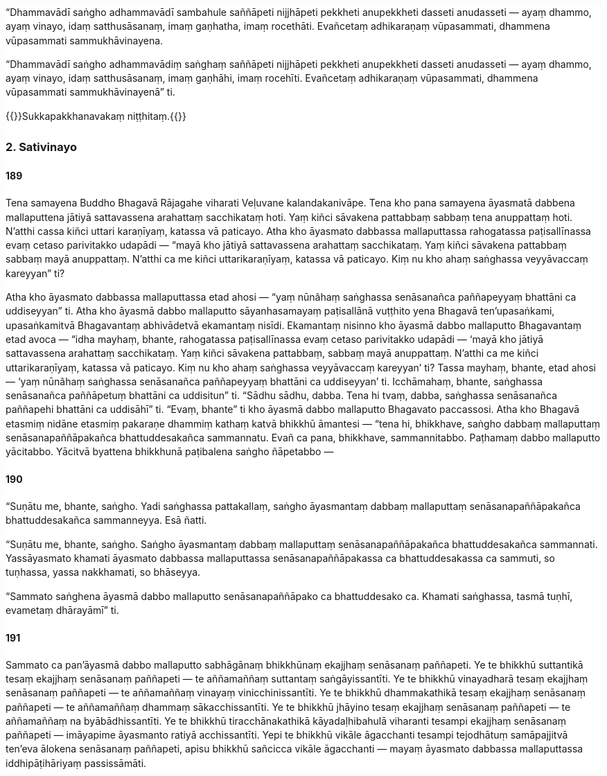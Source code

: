 “Dhammavādī saṅgho adhammavādī sambahule saññāpeti nijjhāpeti pekkheti anupekkheti dasseti anudasseti — ayaṃ dhammo, ayaṃ vinayo, idaṃ satthusāsanaṃ, imaṃ gaṇhatha, imaṃ rocethāti. Evañcetaṃ adhikaraṇaṃ vūpasammati, dhammena vūpasammati sammukhāvinayena.

“Dhammavādī saṅgho adhammavādiṃ saṅghaṃ saññāpeti nijjhāpeti pekkheti anupekkheti dasseti anudasseti — ayaṃ dhammo, ayaṃ vinayo, idaṃ satthusāsanaṃ, imaṃ gaṇhāhi, imaṃ rocehīti. Evañcetaṃ adhikaraṇaṃ vūpasammati, dhammena vūpasammati sammukhāvinayenā” ti.

{{<eop>}}Sukkapakkhanavakaṃ niṭṭhitaṃ.{{</eop>}}

### 2. Sativinayo

#### 189

Tena samayena Buddho Bhagavā Rājagahe viharati Veḷuvane kalandakanivāpe. Tena kho pana samayena āyasmatā dabbena mallaputtena jātiyā sattavassena arahattaṃ sacchikataṃ hoti. Yaṃ kiñci sāvakena pattabbaṃ sabbaṃ tena anuppattaṃ hoti. N’atthi cassa kiñci uttari karaṇīyaṃ, katassa vā paticayo. Atha kho āyasmato dabbassa mallaputtassa rahogatassa paṭisallīnassa evaṃ cetaso parivitakko udapādi — “mayā kho jātiyā sattavassena arahattaṃ sacchikataṃ. Yaṃ kiñci sāvakena pattabbaṃ sabbaṃ mayā anuppattaṃ. N’atthi ca me kiñci uttarikaraṇīyaṃ, katassa vā paticayo. Kiṃ nu kho ahaṃ saṅghassa veyyāvaccaṃ kareyyan” ti?

Atha kho āyasmato dabbassa mallaputtassa etad ahosi — “yaṃ nūnâhaṃ saṅghassa senāsanañca paññapeyyaṃ bhattāni ca uddiseyyan” ti. Atha kho āyasmā dabbo mallaputto sāyanhasamayaṃ paṭisallānā vuṭṭhito yena Bhagavā ten’upasaṅkami, upasaṅkamitvā Bhagavantaṃ abhivādetvā ekamantaṃ nisīdi. Ekamantaṃ nisinno kho āyasmā dabbo mallaputto Bhagavantaṃ etad avoca — “idha mayhaṃ, bhante, rahogatassa paṭisallīnassa evaṃ cetaso parivitakko udapādi — ‘mayā kho jātiyā sattavassena arahattaṃ sacchikataṃ. Yaṃ kiñci sāvakena pattabbaṃ, sabbaṃ mayā anuppattaṃ. N’atthi ca me kiñci uttarikaraṇīyaṃ, katassa vā paticayo. Kiṃ nu kho ahaṃ saṅghassa veyyāvaccaṃ kareyyan’ ti? Tassa mayhaṃ, bhante, etad ahosi — ‘yaṃ nūnâhaṃ saṅghassa senāsanañca paññapeyyaṃ bhattāni ca uddiseyyan’ ti. Icchāmahaṃ, bhante, saṅghassa senāsanañca paññāpetuṃ bhattāni ca uddisitun” ti. “Sādhu sādhu, dabba. Tena hi tvaṃ, dabba, saṅghassa senāsanañca paññapehi bhattāni ca uddisāhī” ti. “Evaṃ, bhante” ti kho āyasmā dabbo mallaputto Bhagavato paccassosi. Atha kho Bhagavā etasmiṃ nidāne etasmiṃ pakaraṇe dhammiṃ kathaṃ katvā bhikkhū āmantesi — “tena hi, bhikkhave, saṅgho dabbaṃ mallaputtaṃ senāsanapaññāpakañca bhattuddesakañca sammannatu. Evañ ca pana, bhikkhave, sammannitabbo. Paṭhamaṃ dabbo mallaputto yācitabbo. Yācitvā byattena bhikkhunā paṭibalena saṅgho ñāpetabbo —

#### 190

“Suṇātu me, bhante, saṅgho. Yadi saṅghassa pattakallaṃ, saṅgho āyasmantaṃ dabbaṃ mallaputtaṃ senāsanapaññāpakañca bhattuddesakañca sammanneyya. Esā ñatti.

“Suṇātu me, bhante, saṅgho. Saṅgho āyasmantaṃ dabbaṃ mallaputtaṃ senāsanapaññāpakañca bhattuddesakañca sammannati. Yassāyasmato khamati āyasmato dabbassa mallaputtassa senāsanapaññāpakassa ca bhattuddesakassa ca sammuti, so tuṇhassa, yassa nakkhamati, so bhāseyya.

“Sammato saṅghena āyasmā dabbo mallaputto senāsanapaññāpako ca bhattuddesako ca. Khamati saṅghassa, tasmā tuṇhī, evametaṃ dhārayāmī” ti.

#### 191

Sammato ca pan’āyasmā dabbo mallaputto sabhāgānaṃ bhikkhūnaṃ ekajjhaṃ senāsanaṃ paññapeti. Ye te bhikkhū suttantikā tesaṃ ekajjhaṃ senāsanaṃ paññapeti — te aññamaññaṃ suttantaṃ saṅgāyissantīti. Ye te bhikkhū vinayadharā tesaṃ ekajjhaṃ senāsanaṃ paññapeti — te aññamaññaṃ vinayaṃ vinicchinissantīti. Ye te bhikkhū dhammakathikā tesaṃ ekajjhaṃ senāsanaṃ paññapeti — te aññamaññaṃ dhammaṃ sākacchissantīti. Ye te bhikkhū jhāyino tesaṃ ekajjhaṃ senāsanaṃ paññapeti — te aññamaññaṃ na byābādhissantīti. Ye te bhikkhū tiracchānakathikā kāyadaḷhibahulā viharanti tesampi ekajjhaṃ senāsanaṃ paññapeti — imāyapime āyasmanto ratiyā acchissantīti. Yepi te bhikkhū vikāle āgacchanti tesampi tejodhātuṃ samāpajjitvā ten’eva ālokena senāsanaṃ paññapeti, apisu bhikkhū sañcicca vikāle āgacchanti — mayaṃ āyasmato dabbassa mallaputtassa iddhipāṭihāriyaṃ passissāmāti.
